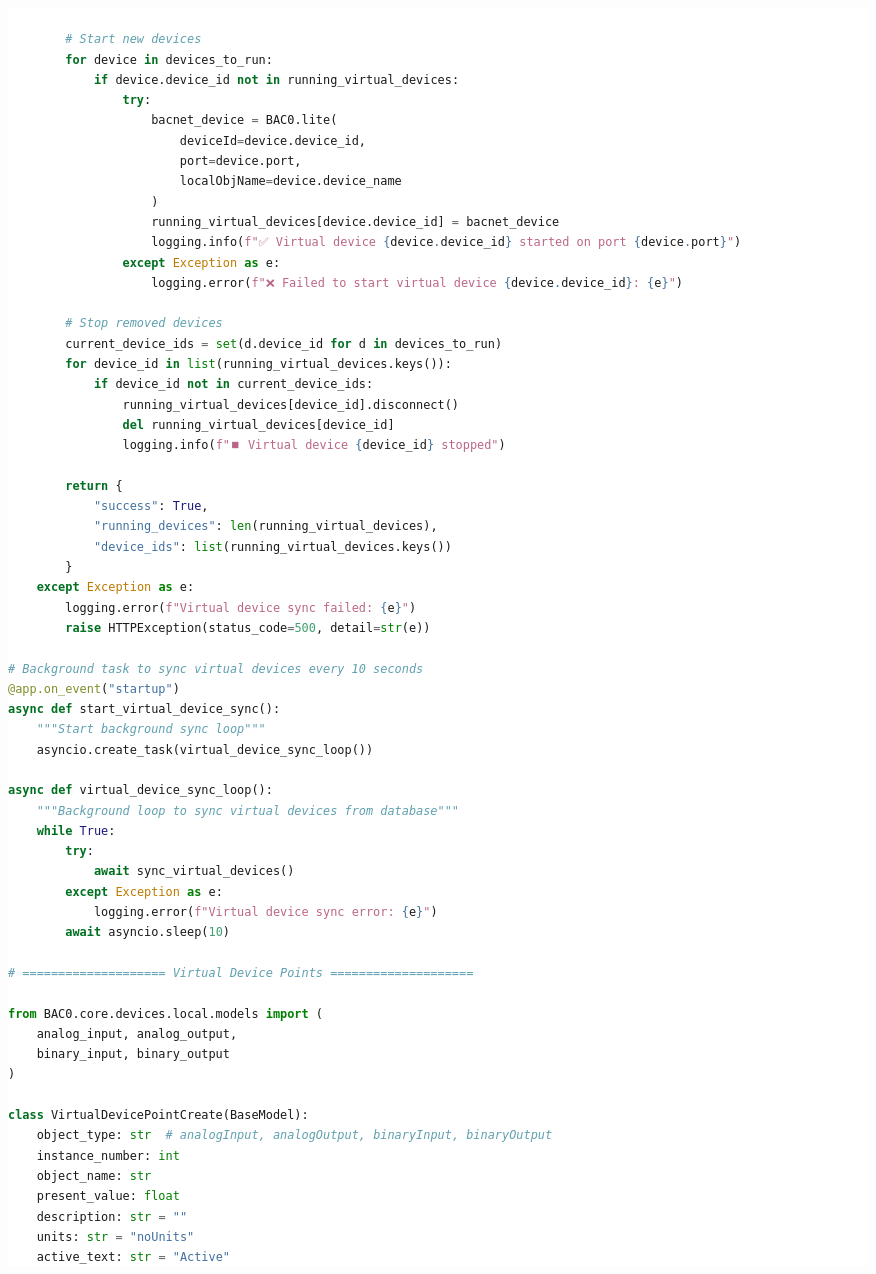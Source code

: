 ```python

        # Start new devices
        for device in devices_to_run:
            if device.device_id not in running_virtual_devices:
                try:
                    bacnet_device = BAC0.lite(
                        deviceId=device.device_id,
                        port=device.port,
                        localObjName=device.device_name
                    )
                    running_virtual_devices[device.device_id] = bacnet_device
                    logging.info(f"✅ Virtual device {device.device_id} started on port {device.port}")
                except Exception as e:
                    logging.error(f"❌ Failed to start virtual device {device.device_id}: {e}")

        # Stop removed devices
        current_device_ids = set(d.device_id for d in devices_to_run)
        for device_id in list(running_virtual_devices.keys()):
            if device_id not in current_device_ids:
                running_virtual_devices[device_id].disconnect()
                del running_virtual_devices[device_id]
                logging.info(f"⏹️ Virtual device {device_id} stopped")

        return {
            "success": True,
            "running_devices": len(running_virtual_devices),
            "device_ids": list(running_virtual_devices.keys())
        }
    except Exception as e:
        logging.error(f"Virtual device sync failed: {e}")
        raise HTTPException(status_code=500, detail=str(e))

# Background task to sync virtual devices every 10 seconds
@app.on_event("startup")
async def start_virtual_device_sync():
    """Start background sync loop"""
    asyncio.create_task(virtual_device_sync_loop())

async def virtual_device_sync_loop():
    """Background loop to sync virtual devices from database"""
    while True:
        try:
            await sync_virtual_devices()
        except Exception as e:
            logging.error(f"Virtual device sync error: {e}")
        await asyncio.sleep(10)

# ==================== Virtual Device Points ====================

from BAC0.core.devices.local.models import (
    analog_input, analog_output,
    binary_input, binary_output
)

class VirtualDevicePointCreate(BaseModel):
    object_type: str  # analogInput, analogOutput, binaryInput, binaryOutput
    instance_number: int
    object_name: str
    present_value: float
    description: str = ""
    units: str = "noUnits"
    active_text: str = "Active"
```